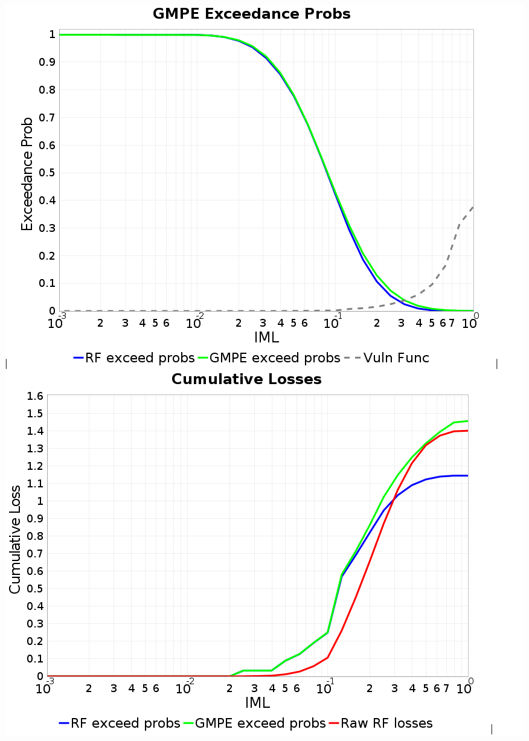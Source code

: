 | ![plot](resources/rup2_asset1_gmpe_exceeds.png) | ![plot](resources/rup2_asset1_cumulative_losses.png) |
